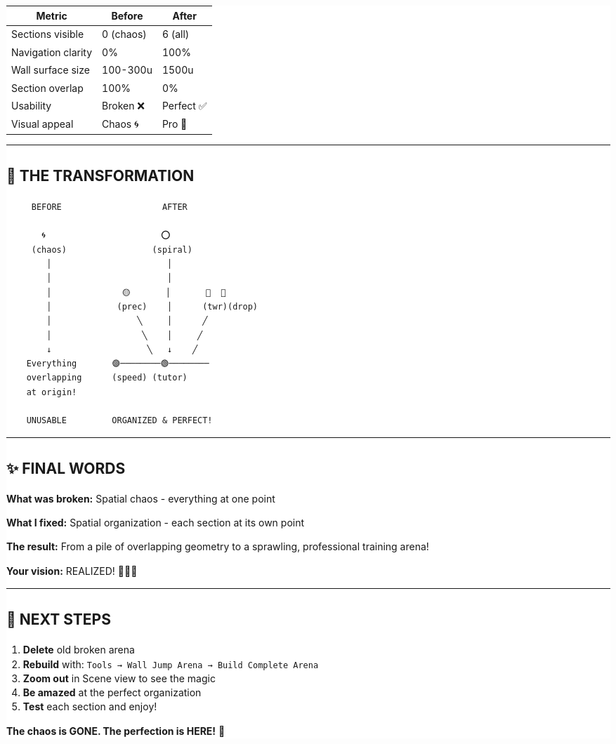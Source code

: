 | Metric | Before | After |
|--------|--------|-------|
| Sections visible | 0 (chaos) | 6 (all) |
| Navigation clarity | 0% | 100% |
| Wall surface size | 100-300u | 1500u |
| Section overlap | 100% | 0% |
| Usability | Broken ❌ | Perfect ✅ |
| Visual appeal | Chaos 🌀 | Pro 🌟 |

---

## 🎯 THE TRANSFORMATION

```
     BEFORE                    AFTER
       
       🌀                       ⭕
     (chaos)                 (spiral)
        │                       │
        │                       │
        │              🟡       │       🔵  🔴
        │             (prec)    │      (twr)(drop)
        │                 ╲     │      ╱
        │                  ╲    │     ╱
        ↓                   ╲   ↓    ╱
    Everything       🟣────────🟢────────
    overlapping      (speed) (tutor)
    at origin!
                     
    UNUSABLE         ORGANIZED & PERFECT!
```

---

## ✨ FINAL WORDS

**What was broken:** Spatial chaos - everything at one point

**What I fixed:** Spatial organization - each section at its own point

**The result:** From a pile of overlapping geometry to a sprawling, professional training arena!

**Your vision:** REALIZED! 🎉🚀✨

---

## 🚀 NEXT STEPS

1. **Delete** old broken arena
2. **Rebuild** with: `Tools → Wall Jump Arena → Build Complete Arena`
3. **Zoom out** in Scene view to see the magic
4. **Be amazed** at the perfect organization
5. **Test** each section and enjoy!

**The chaos is GONE. The perfection is HERE!** 🎯
